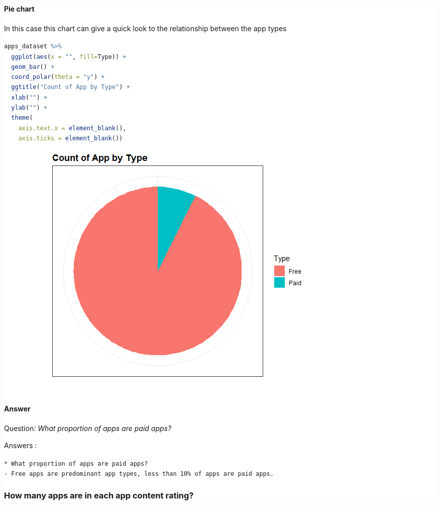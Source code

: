 
#### Pie chart

In this case this chart can give a quick look to the relationship between the app types

``` r
apps_dataset %>%
  ggplot(aes(x = "", fill=Type)) +
  geom_bar() +
  coord_polar(theta = "y") +
  ggtitle("Count of App by Type") + 
  xlab("") +
  ylab("") +
  theme(
    axis.text.x = element_blank(),
    axis.ticks = element_blank())
```

![](GogglePlayApps-DataVisualization_files/figure-markdown_github/unnamed-chunk-13-1.png)

#### Answer

Question: *What proportion of apps are paid apps?*

Answers :

    * What proportion of apps are paid apps?
    - Free apps are predominant app types, less than 10% of apps are paid apps.

### How many apps are in each app content rating?
